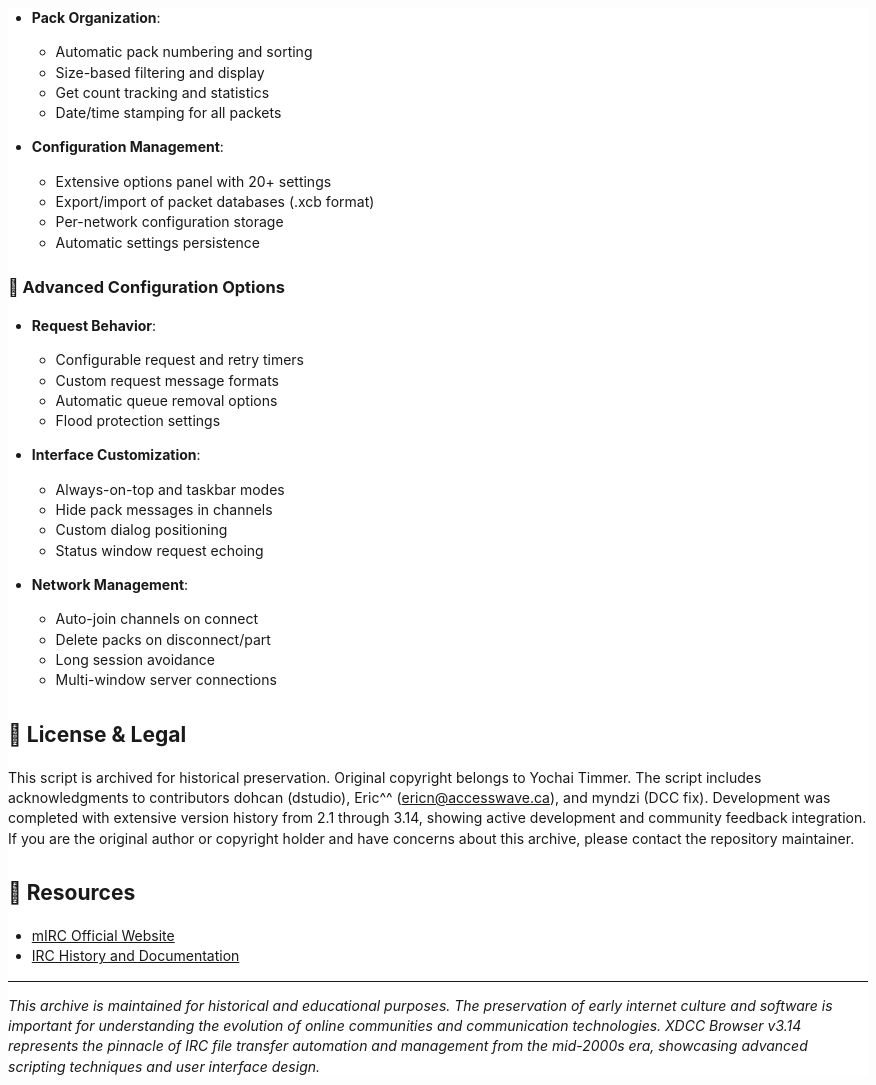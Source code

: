 - **Pack Organization**:
  - Automatic pack numbering and sorting
  - Size-based filtering and display
  - Get count tracking and statistics
  - Date/time stamping for all packets

- **Configuration Management**:
  - Extensive options panel with 20+ settings
  - Export/import of packet databases (.xcb format)
  - Per-network configuration storage
  - Automatic settings persistence

### 🔧 Advanced Configuration Options

- **Request Behavior**:
  - Configurable request and retry timers
  - Custom request message formats
  - Automatic queue removal options
  - Flood protection settings

- **Interface Customization**:
  - Always-on-top and taskbar modes
  - Hide pack messages in channels
  - Custom dialog positioning
  - Status window request echoing

- **Network Management**:
  - Auto-join channels on connect
  - Delete packs on disconnect/part
  - Long session avoidance
  - Multi-window server connections

## 📜 License & Legal

This script is archived for historical preservation. Original copyright belongs to Yochai Timmer. The script includes acknowledgments to contributors dohcan (dstudio), Eric^^ (<ericn@accesswave.ca>), and myndzi (DCC fix). Development was completed with extensive version history from 2.1 through 3.14, showing active development and community feedback integration. If you are the original author or copyright holder and have concerns about this archive, please contact the repository maintainer.

## 🔗 Resources

- [mIRC Official Website](https://www.mirc.com/)
- [IRC History and Documentation](https://tools.ietf.org/rfc/rfc1459.txt)

---

*This archive is maintained for historical and educational purposes. The preservation of early internet culture and software is important for understanding the evolution of online communities and communication technologies. XDCC Browser v3.14 represents the pinnacle of IRC file transfer automation and management from the mid-2000s era, showcasing advanced scripting techniques and user interface design.*
